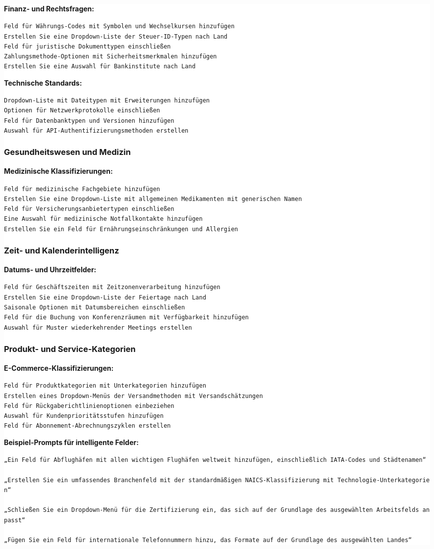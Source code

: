 **Finanz- und Rechtsfragen:**

    Feld für Währungs-Codes mit Symbolen und Wechselkursen hinzufügen
    Erstellen Sie eine Dropdown-Liste der Steuer-ID-Typen nach Land
    Feld für juristische Dokumenttypen einschließen
    Zahlungsmethode-Optionen mit Sicherheitsmerkmalen hinzufügen
    Erstellen Sie eine Auswahl für Bankinstitute nach Land

**Technische Standards:**

    Dropdown-Liste mit Dateitypen mit Erweiterungen hinzufügen
    Optionen für Netzwerkprotokolle einschließen
    Feld für Datenbanktypen und Versionen hinzufügen
    Auswahl für API-Authentifizierungsmethoden erstellen

### Gesundheitswesen und Medizin

**Medizinische Klassifizierungen:**

    Feld für medizinische Fachgebiete hinzufügen
    Erstellen Sie eine Dropdown-Liste mit allgemeinen Medikamenten mit generischen Namen
    Feld für Versicherungsanbietertypen einschließen
    Eine Auswahl für medizinische Notfallkontakte hinzufügen
    Erstellen Sie ein Feld für Ernährungseinschränkungen und Allergien

### Zeit- und Kalenderintelligenz

**Datums- und Uhrzeitfelder:**

    Feld für Geschäftszeiten mit Zeitzonenverarbeitung hinzufügen
    Erstellen Sie eine Dropdown-Liste der Feiertage nach Land
    Saisonale Optionen mit Datumsbereichen einschließen
    Feld für die Buchung von Konferenzräumen mit Verfügbarkeit hinzufügen
    Auswahl für Muster wiederkehrender Meetings erstellen

### Produkt- und Service-Kategorien

**E-Commerce-Klassifizierungen:**

    Feld für Produktkategorien mit Unterkategorien hinzufügen
    Erstellen eines Dropdown-Menüs der Versandmethoden mit Versandschätzungen
    Feld für Rückgaberichtlinienoptionen einbeziehen
    Auswahl für Kundenprioritätsstufen hinzufügen
    Feld für Abonnement-Abrechnungszyklen erstellen

**Beispiel-Prompts für intelligente Felder:**

    „Ein Feld für Abflughäfen mit allen wichtigen Flughäfen weltweit hinzufügen, einschließlich IATA-Codes und Städtenamen“
    
    „Erstellen Sie ein umfassendes Branchenfeld mit der standardmäßigen NAICS-Klassifizierung mit Technologie-Unterkategorien“
    
    „Schließen Sie ein Dropdown-Menü für die Zertifizierung ein, das sich auf der Grundlage des ausgewählten Arbeitsfelds anpasst“
    
    „Fügen Sie ein Feld für internationale Telefonnummern hinzu, das Formate auf der Grundlage des ausgewählten Landes“
    